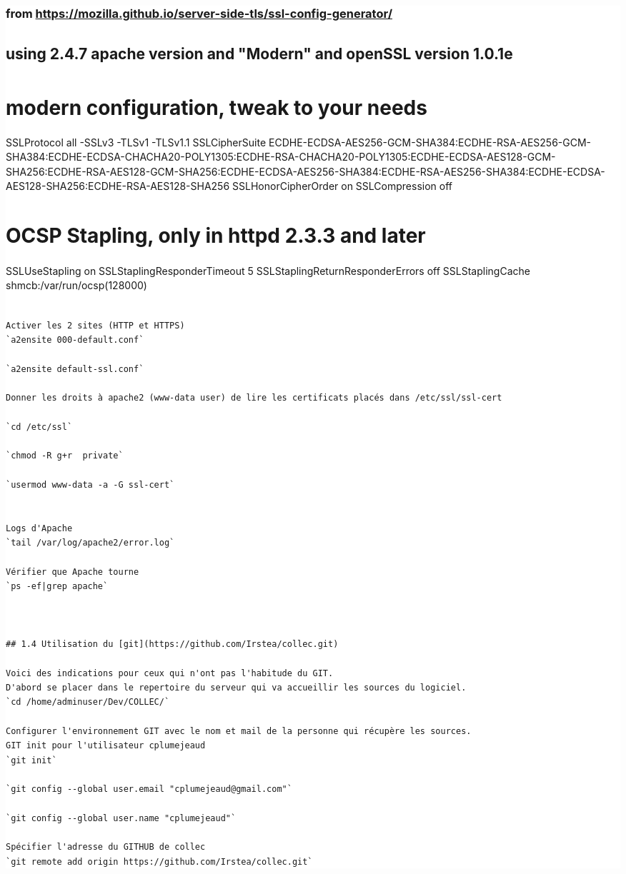 
### from https://mozilla.github.io/server-side-tls/ssl-config-generator/
## using 2.4.7 apache version and "Modern" and openSSL version 1.0.1e

# modern configuration, tweak to your needs
SSLProtocol             all -SSLv3 -TLSv1 -TLSv1.1
SSLCipherSuite          ECDHE-ECDSA-AES256-GCM-SHA384:ECDHE-RSA-AES256-GCM-SHA384:ECDHE-ECDSA-CHACHA20-POLY1305:ECDHE-RSA-CHACHA20-POLY1305:ECDHE-ECDSA-AES128-GCM-SHA256:ECDHE-RSA-AES128-GCM-SHA256:ECDHE-ECDSA-AES256-SHA384:ECDHE-RSA-AES256-SHA384:ECDHE-ECDSA-AES128-SHA256:ECDHE-RSA-AES128-SHA256
SSLHonorCipherOrder     on
SSLCompression          off


# OCSP Stapling, only in httpd 2.3.3 and later
SSLUseStapling          on
SSLStaplingResponderTimeout 5
SSLStaplingReturnResponderErrors off
SSLStaplingCache        shmcb:/var/run/ocsp(128000)
```

Activer les 2 sites (HTTP et HTTPS)
`a2ensite 000-default.conf`

`a2ensite default-ssl.conf`

Donner les droits à apache2 (www-data user) de lire les certificats placés dans /etc/ssl/ssl-cert

`cd /etc/ssl`

`chmod -R g+r  private`

`usermod www-data -a -G ssl-cert`


Logs d'Apache
`tail /var/log/apache2/error.log` 

Vérifier que Apache tourne
`ps -ef|grep apache`



## 1.4 Utilisation du [git](https://github.com/Irstea/collec.git)

Voici des indications pour ceux qui n'ont pas l'habitude du GIT.
D'abord se placer dans le repertoire du serveur qui va accueillir les sources du logiciel. 
`cd /home/adminuser/Dev/COLLEC/`

Configurer l'environnement GIT avec le nom et mail de la personne qui récupère les sources.
GIT init pour l'utilisateur cplumejeaud
`git init`

`git config --global user.email "cplumejeaud@gmail.com"`

`git config --global user.name "cplumejeaud"`

Spécifier l'adresse du GITHUB de collec
`git remote add origin https://github.com/Irstea/collec.git`

```